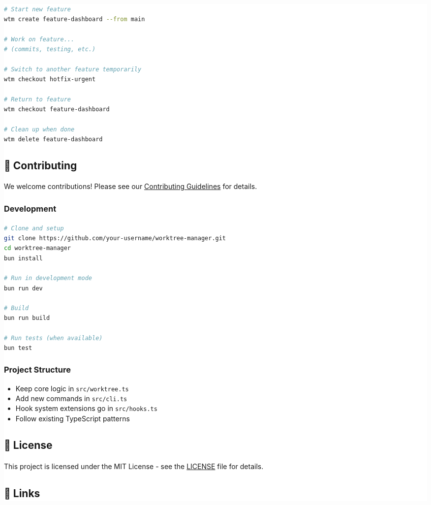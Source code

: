```bash
# Start new feature
wtm create feature-dashboard --from main

# Work on feature...
# (commits, testing, etc.)

# Switch to another feature temporarily
wtm checkout hotfix-urgent

# Return to feature
wtm checkout feature-dashboard

# Clean up when done
wtm delete feature-dashboard
```

## 🤝 Contributing

We welcome contributions! Please see our [Contributing Guidelines](CONTRIBUTING.md) for details.

### Development

```bash
# Clone and setup
git clone https://github.com/your-username/worktree-manager.git
cd worktree-manager
bun install

# Run in development mode
bun run dev

# Build
bun run build

# Run tests (when available)
bun test
```

### Project Structure

- Keep core logic in `src/worktree.ts`
- Add new commands in `src/cli.ts`
- Hook system extensions go in `src/hooks.ts`
- Follow existing TypeScript patterns

## 📝 License

This project is licensed under the MIT License - see the [LICENSE](LICENSE) file for details.

## 🔗 Links

